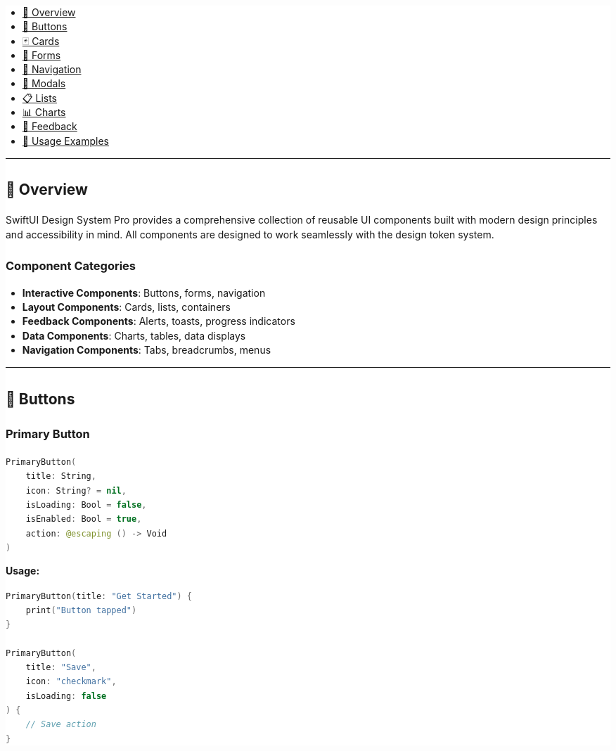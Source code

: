 - [🎯 Overview](#-overview)
- [🔘 Buttons](#-buttons)
- [🃏 Cards](#-cards)
- [📝 Forms](#-forms)
- [🧭 Navigation](#-navigation)
- [📱 Modals](#-modals)
- [📋 Lists](#-lists)
- [📊 Charts](#-charts)
- [💬 Feedback](#-feedback)
- [🎯 Usage Examples](#-usage-examples)

---

## 🎯 Overview

SwiftUI Design System Pro provides a comprehensive collection of reusable UI components built with modern design principles and accessibility in mind. All components are designed to work seamlessly with the design token system.

### Component Categories

- **Interactive Components**: Buttons, forms, navigation
- **Layout Components**: Cards, lists, containers
- **Feedback Components**: Alerts, toasts, progress indicators
- **Data Components**: Charts, tables, data displays
- **Navigation Components**: Tabs, breadcrumbs, menus

---

## 🔘 Buttons

### Primary Button

```swift
PrimaryButton(
    title: String,
    icon: String? = nil,
    isLoading: Bool = false,
    isEnabled: Bool = true,
    action: @escaping () -> Void
)
```

**Usage:**
```swift
PrimaryButton(title: "Get Started") {
    print("Button tapped")
}

PrimaryButton(
    title: "Save",
    icon: "checkmark",
    isLoading: false
) {
    // Save action
}
```
